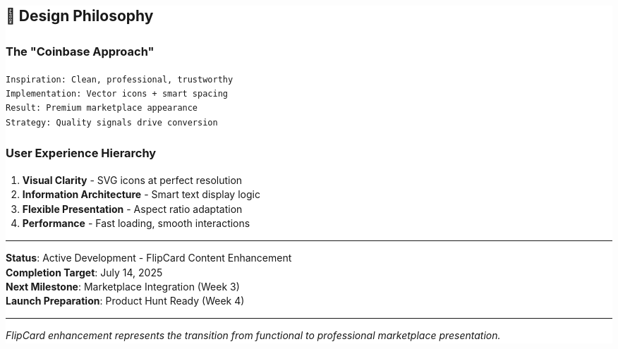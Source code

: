 
## 🎨 **Design Philosophy**

### **The "Coinbase Approach"**
```
Inspiration: Clean, professional, trustworthy
Implementation: Vector icons + smart spacing
Result: Premium marketplace appearance
Strategy: Quality signals drive conversion
```

### **User Experience Hierarchy**
1. **Visual Clarity** - SVG icons at perfect resolution
2. **Information Architecture** - Smart text display logic
3. **Flexible Presentation** - Aspect ratio adaptation
4. **Performance** - Fast loading, smooth interactions

---

**Status**: Active Development - FlipCard Content Enhancement  
**Completion Target**: July 14, 2025  
**Next Milestone**: Marketplace Integration (Week 3)  
**Launch Preparation**: Product Hunt Ready (Week 4)

---

*FlipCard enhancement represents the transition from functional to professional marketplace presentation.*